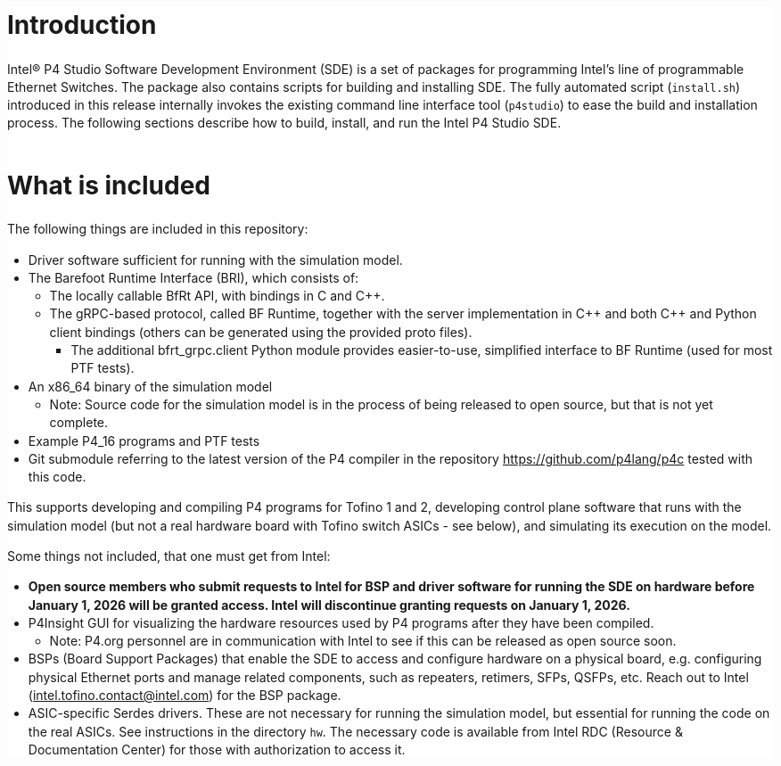 # Introduction

Intel® P4 Studio Software Development Environment (SDE) is a set of packages for programming Intel’s line of programmable Ethernet Switches. The package also contains scripts for building and installing SDE. The fully automated script (`install.sh`) introduced in this release internally invokes the existing command line interface tool (`p4studio`) to ease the build and installation process. The following sections describe how to build, install, and run the Intel P4 Studio SDE.

# What is included

The following things are included in this repository:

+ Driver software sufficient for running with the simulation model.
+ The Barefoot Runtime Interface (BRI), which consists of:
  + The locally callable BfRt API, with bindings in C and C++.
  + The gRPC-based protocol, called BF Runtime, together with the
    server implementation in C++ and both C++ and Python client
    bindings (others can be generated using the provided proto files).
    + The additional bfrt_grpc.client Python module provides
      easier-to-use, simplified interface to BF Runtime (used for most
      PTF tests).
+ An x86_64 binary of the simulation model
  + Note: Source code for the simulation model is in the process of
    being released to open source, but that is not yet complete.
+ Example P4_16 programs and PTF tests
+ Git submodule referring to the latest version of the P4 compiler
  in the repository https://github.com/p4lang/p4c tested with this code.

This supports developing and compiling P4 programs for Tofino 1 and 2,
developing control plane software that runs with the simulation model
(but not a real hardware board with Tofino switch ASICs - see below),
and simulating its execution on the model.

Some things not included, that one must get from Intel:

+ **Open source members who submit requests to Intel for BSP and driver
  software for running the SDE on hardware before January 1, 2026 will
  be granted access. Intel will discontinue granting requests on January 1, 2026.**
+ P4Insight GUI for visualizing the hardware resources used by P4 programs
  after they have been compiled.
  + Note: P4.org personnel are in communication with Intel to see if this
    can be released as open source soon.
+ BSPs (Board Support Packages) that enable the SDE to access and
  configure hardware on a physical board, e.g. configuring physical
  Ethernet ports and manage related components, such as repeaters,
  retimers, SFPs, QSFPs, etc. Reach out to Intel 
  (intel.tofino.contact@intel.com) for the BSP package.
+ ASIC-specific Serdes drivers.  These are not necessary for running
  the simulation model, but essential for running the code on the real
  ASICs.  See instructions in the directory `hw`.  The necessary code
  is available from Intel RDC (Resource & Documentation Center) for
  those with authorization to access it.
